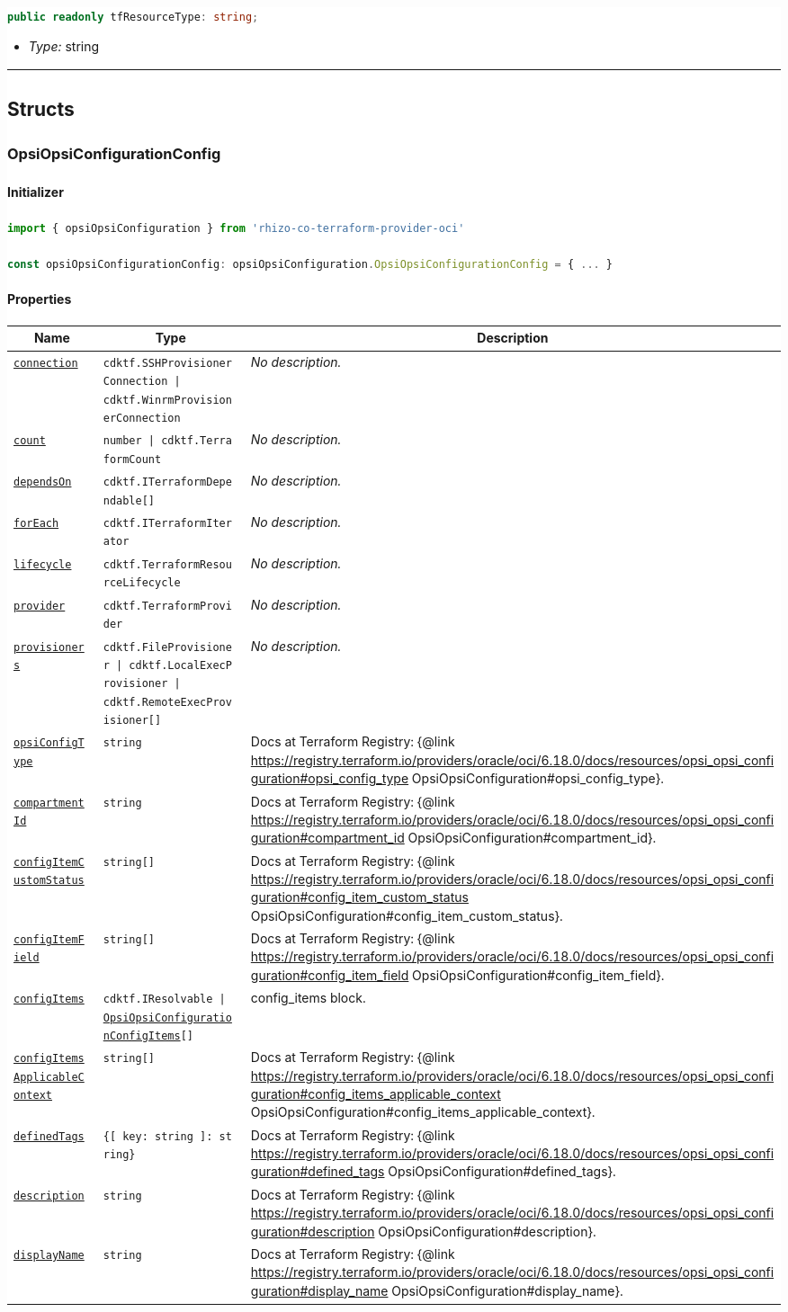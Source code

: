 ```typescript
public readonly tfResourceType: string;
```

- *Type:* string

---

## Structs <a name="Structs" id="Structs"></a>

### OpsiOpsiConfigurationConfig <a name="OpsiOpsiConfigurationConfig" id="rhizo-co-terraform-provider-oci.opsiOpsiConfiguration.OpsiOpsiConfigurationConfig"></a>

#### Initializer <a name="Initializer" id="rhizo-co-terraform-provider-oci.opsiOpsiConfiguration.OpsiOpsiConfigurationConfig.Initializer"></a>

```typescript
import { opsiOpsiConfiguration } from 'rhizo-co-terraform-provider-oci'

const opsiOpsiConfigurationConfig: opsiOpsiConfiguration.OpsiOpsiConfigurationConfig = { ... }
```

#### Properties <a name="Properties" id="Properties"></a>

| **Name** | **Type** | **Description** |
| --- | --- | --- |
| <code><a href="#rhizo-co-terraform-provider-oci.opsiOpsiConfiguration.OpsiOpsiConfigurationConfig.property.connection">connection</a></code> | <code>cdktf.SSHProvisionerConnection \| cdktf.WinrmProvisionerConnection</code> | *No description.* |
| <code><a href="#rhizo-co-terraform-provider-oci.opsiOpsiConfiguration.OpsiOpsiConfigurationConfig.property.count">count</a></code> | <code>number \| cdktf.TerraformCount</code> | *No description.* |
| <code><a href="#rhizo-co-terraform-provider-oci.opsiOpsiConfiguration.OpsiOpsiConfigurationConfig.property.dependsOn">dependsOn</a></code> | <code>cdktf.ITerraformDependable[]</code> | *No description.* |
| <code><a href="#rhizo-co-terraform-provider-oci.opsiOpsiConfiguration.OpsiOpsiConfigurationConfig.property.forEach">forEach</a></code> | <code>cdktf.ITerraformIterator</code> | *No description.* |
| <code><a href="#rhizo-co-terraform-provider-oci.opsiOpsiConfiguration.OpsiOpsiConfigurationConfig.property.lifecycle">lifecycle</a></code> | <code>cdktf.TerraformResourceLifecycle</code> | *No description.* |
| <code><a href="#rhizo-co-terraform-provider-oci.opsiOpsiConfiguration.OpsiOpsiConfigurationConfig.property.provider">provider</a></code> | <code>cdktf.TerraformProvider</code> | *No description.* |
| <code><a href="#rhizo-co-terraform-provider-oci.opsiOpsiConfiguration.OpsiOpsiConfigurationConfig.property.provisioners">provisioners</a></code> | <code>cdktf.FileProvisioner \| cdktf.LocalExecProvisioner \| cdktf.RemoteExecProvisioner[]</code> | *No description.* |
| <code><a href="#rhizo-co-terraform-provider-oci.opsiOpsiConfiguration.OpsiOpsiConfigurationConfig.property.opsiConfigType">opsiConfigType</a></code> | <code>string</code> | Docs at Terraform Registry: {@link https://registry.terraform.io/providers/oracle/oci/6.18.0/docs/resources/opsi_opsi_configuration#opsi_config_type OpsiOpsiConfiguration#opsi_config_type}. |
| <code><a href="#rhizo-co-terraform-provider-oci.opsiOpsiConfiguration.OpsiOpsiConfigurationConfig.property.compartmentId">compartmentId</a></code> | <code>string</code> | Docs at Terraform Registry: {@link https://registry.terraform.io/providers/oracle/oci/6.18.0/docs/resources/opsi_opsi_configuration#compartment_id OpsiOpsiConfiguration#compartment_id}. |
| <code><a href="#rhizo-co-terraform-provider-oci.opsiOpsiConfiguration.OpsiOpsiConfigurationConfig.property.configItemCustomStatus">configItemCustomStatus</a></code> | <code>string[]</code> | Docs at Terraform Registry: {@link https://registry.terraform.io/providers/oracle/oci/6.18.0/docs/resources/opsi_opsi_configuration#config_item_custom_status OpsiOpsiConfiguration#config_item_custom_status}. |
| <code><a href="#rhizo-co-terraform-provider-oci.opsiOpsiConfiguration.OpsiOpsiConfigurationConfig.property.configItemField">configItemField</a></code> | <code>string[]</code> | Docs at Terraform Registry: {@link https://registry.terraform.io/providers/oracle/oci/6.18.0/docs/resources/opsi_opsi_configuration#config_item_field OpsiOpsiConfiguration#config_item_field}. |
| <code><a href="#rhizo-co-terraform-provider-oci.opsiOpsiConfiguration.OpsiOpsiConfigurationConfig.property.configItems">configItems</a></code> | <code>cdktf.IResolvable \| <a href="#rhizo-co-terraform-provider-oci.opsiOpsiConfiguration.OpsiOpsiConfigurationConfigItems">OpsiOpsiConfigurationConfigItems</a>[]</code> | config_items block. |
| <code><a href="#rhizo-co-terraform-provider-oci.opsiOpsiConfiguration.OpsiOpsiConfigurationConfig.property.configItemsApplicableContext">configItemsApplicableContext</a></code> | <code>string[]</code> | Docs at Terraform Registry: {@link https://registry.terraform.io/providers/oracle/oci/6.18.0/docs/resources/opsi_opsi_configuration#config_items_applicable_context OpsiOpsiConfiguration#config_items_applicable_context}. |
| <code><a href="#rhizo-co-terraform-provider-oci.opsiOpsiConfiguration.OpsiOpsiConfigurationConfig.property.definedTags">definedTags</a></code> | <code>{[ key: string ]: string}</code> | Docs at Terraform Registry: {@link https://registry.terraform.io/providers/oracle/oci/6.18.0/docs/resources/opsi_opsi_configuration#defined_tags OpsiOpsiConfiguration#defined_tags}. |
| <code><a href="#rhizo-co-terraform-provider-oci.opsiOpsiConfiguration.OpsiOpsiConfigurationConfig.property.description">description</a></code> | <code>string</code> | Docs at Terraform Registry: {@link https://registry.terraform.io/providers/oracle/oci/6.18.0/docs/resources/opsi_opsi_configuration#description OpsiOpsiConfiguration#description}. |
| <code><a href="#rhizo-co-terraform-provider-oci.opsiOpsiConfiguration.OpsiOpsiConfigurationConfig.property.displayName">displayName</a></code> | <code>string</code> | Docs at Terraform Registry: {@link https://registry.terraform.io/providers/oracle/oci/6.18.0/docs/resources/opsi_opsi_configuration#display_name OpsiOpsiConfiguration#display_name}. |
